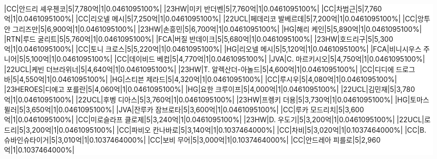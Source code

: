 |CC|안드리 셰우첸코|5|7,780억|1|0.0461095100%|
|23HW|미키 반더벤|5|7,760억|1|0.0461095100%|
|CC|차범근|5|7,760억|1|0.0461095100%|
|CC|리오넬 메시|5|7,250억|1|0.0461095100%|
|22UCL|페데리코 발베르데|5|7,200억|1|0.0461095100%|
|CC|앙투안 그리즈만|5|6,900억|1|0.0461095100%|
|23HW|손흥민|5|6,700억|1|0.0461095100%|
|HG|해리 케인|5|5,890억|1|0.0461095100%|
|RTN|루드 굴리트|5|5,760억|1|0.0461095100%|
|FCA|버질 반데이크|5|5,680억|1|0.0461095100%|
|23HW|호드리구|5|5,300억|1|0.0461095100%|
|CC|토니 크로스|5|5,220억|1|0.0461095100%|
|HG|리오넬 메시|5|5,120억|1|0.0461095100%|
|FCA|비니시우스 주니어|5|5,100억|1|0.0461095100%|
|CC|데이비드 베컴|5|4,770억|1|0.0461095100%|
|JVA|C. 마르키시오|5|4,750억|1|0.0461095100%|
|22UCL|케빈 더브라위너|5|4,640억|1|0.0461095100%|
|23HW|T. 알렉산더-아놀드|5|4,600억|1|0.0461095100%|
|CC|디디에 드로그바|5|4,550억|1|0.0461095100%|
|HG|스티븐 제라드|5|4,320억|1|0.0461095100%|
|CC|루시우|5|4,080억|1|0.0461095100%|
|23HEROES|디에고 포를란|5|4,060억|1|0.0461095100%|
|HG|요한 크루이프|5|4,000억|1|0.0461095100%|
|22UCL|김민재|5|3,780억|1|0.0461095100%|
|22UCL|후벵 디아스|5|3,760억|1|0.0461095100%|
|23HW|프렝키 더용|5|3,730억|1|0.0461095100%|
|HG|토마스 뮐러|5|3,650억|1|0.0461095100%|
|JVA|잔루카 잠브로타|5|3,600억|1|0.0461095100%|
|CC|루카 모드리치|5|3,600억|1|0.0461095100%|
|CC|미로슬라프 클로제|5|3,240억|1|0.0461095100%|
|23HW|D. 우도기|5|3,200억|1|0.0461095100%|
|22UCL|로드리|5|3,200억|1|0.0461095100%|
|CC|파비오 칸나바로|5|3,140억|1|0.1037464000%|
|CC|차비|5|3,020억|1|0.1037464000%|
|CC|B. 슈바인슈타이거|5|3,010억|1|0.1037464000%|
|CC|보비 무어|5|3,000억|1|0.1037464000%|
|CC|안드레아 피를로|5|2,960억|1|0.1037464000%|